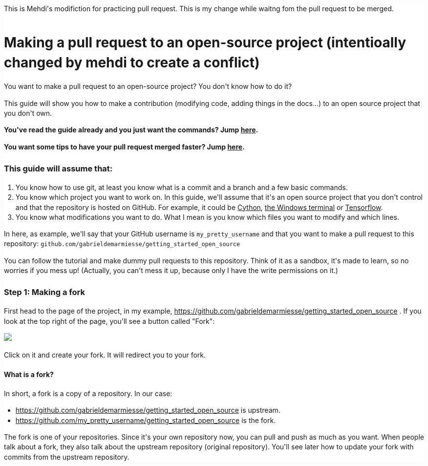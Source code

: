 This is Mehdi's modifiction for practicing pull request.
This is my change while waitng fom the pull request to be merged.
# Making a pull request to an open-source project (intentioally changed by mehdi to create a conflict)

You want to make a pull request to an open-source project? You don't know how to do it?

This guide will show you how to make a contribution (modifying code, adding things in the docs...) to an open source project that you don't own.

__You've read the guide already and you just want the commands? Jump [here](#All-commands).__

__You want some tips to have your pull request merged faster? Jump [here](#tips-to-have-your-pull-request-merged-faster).__


### This guide will assume that:

1) You know how to use git, at least you know what is a commit and a branch and a few basic commands.
2) You know which project you want to work on. In this guide, we'll assume that it's an open source project that you don't control and that the repository is hosted on GitHub. For example, it could be [Cython](https://github.com/cython/cython), [the Windows terminal](https://github.com/microsoft/terminal) or [Tensorflow](https://github.com/tensorflow/tensorflow).
3) You know what modifications you want to do. What I mean is you know which files you want to modify and which lines.

In here, as example, we'll say that your GitHub username is `my_pretty_username` and that you want to make a pull request to this repository: `github.com/gabrieldemarmiesse/getting_started_open_source`

You can follow the tutorial and make dummy pull requests to this repository. Think of it as a sandbox, it's made to learn, so no worries if you mess up! (Actually, you can't mess it up, because only I have the write permissions on it.)

### Step 1: Making a fork

First head to the page of the project, in my example, https://github.com/gabrieldemarmiesse/getting_started_open_source . If you look at the top right of the page, you'll see a button called "Fork":
 
 ![](./screenshots/fork_button.png)
 
 Click on it and create your fork. It will redirect you to your fork.
 
 #### What is a fork?
 
 In short, a fork is a copy of a repository. In our case:
 
 * https://github.com/gabrieldemarmiesse/getting_started_open_source is upstream.
 * https://github.com/my_pretty_username/getting_started_open_source is the fork. 
 
 The fork is one of your repositories. Since it's your own repository now, you can pull and push as much as you want. When people talk about a fork, they also talk about the upstream repository (original repository). You'll see later how to update your fork with commits from the upstream repository.
 